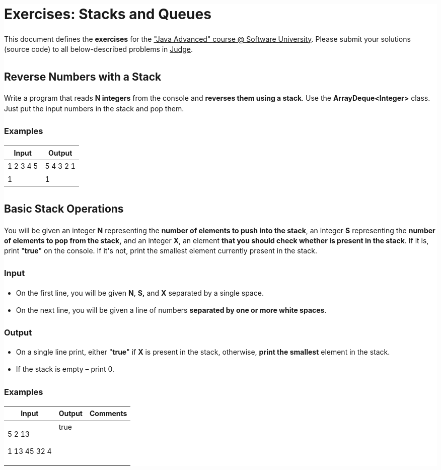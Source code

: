 # Exercises: Stacks and Queues

This document defines the **exercises** for the
[<span class="underline">"Java Advanced" course @ Software
University</span>](https://softuni.bg/modules/59/java-advanced). Please
submit your solutions (source code) to all below-described problems in
[<span class="underline">Judge</span>](https://judge.softuni.org/Contests/1442/Stacks-and-Queues-Exercises).

## Reverse Numbers with a Stack

Write a program that reads **N integers** from the console and
**reverses them using a stack**. Use the **ArrayDeque\<Integer\>**
class. Just put the input numbers in the stack and pop them.

### Examples

| **Input** | **Output** |
| --------- | ---------- |
| 1 2 3 4 5 | 5 4 3 2 1  |
| 1         | 1          |

## Basic Stack Operations

You will be given an integer **N** representing the **number of elements
to push into the stack**, an integer **S** representing the **number of
elements to pop from the stack,** and an integer **X**, an element
**that you should check whether is present in the stack**. If it is,
print "**true**" on the console. If it's not, print the smallest element
currently present in the stack.

### Input

  - On the first line, you will be given **N**, **S,** and **X**
    separated by a single space.

  - On the next line, you will be given a line of numbers **separated by
    one or more white spaces**.

### Output

  - On a single line print, either "**true**" if **X** is present in the
    stack, otherwise, **print the smallest** element in the stack.

  - If the stack is empty – print 0.

### Examples

<table>
<thead>
<tr class="header">
<th><strong>Input</strong></th>
<th><strong>Output</strong></th>
<th><strong>Comments</strong></th>
</tr>
</thead>
<tbody>
<tr class="odd">
<td><p>5 2 13</p>
<p>1 13 45 32 4</p></td>
<td>true</td>